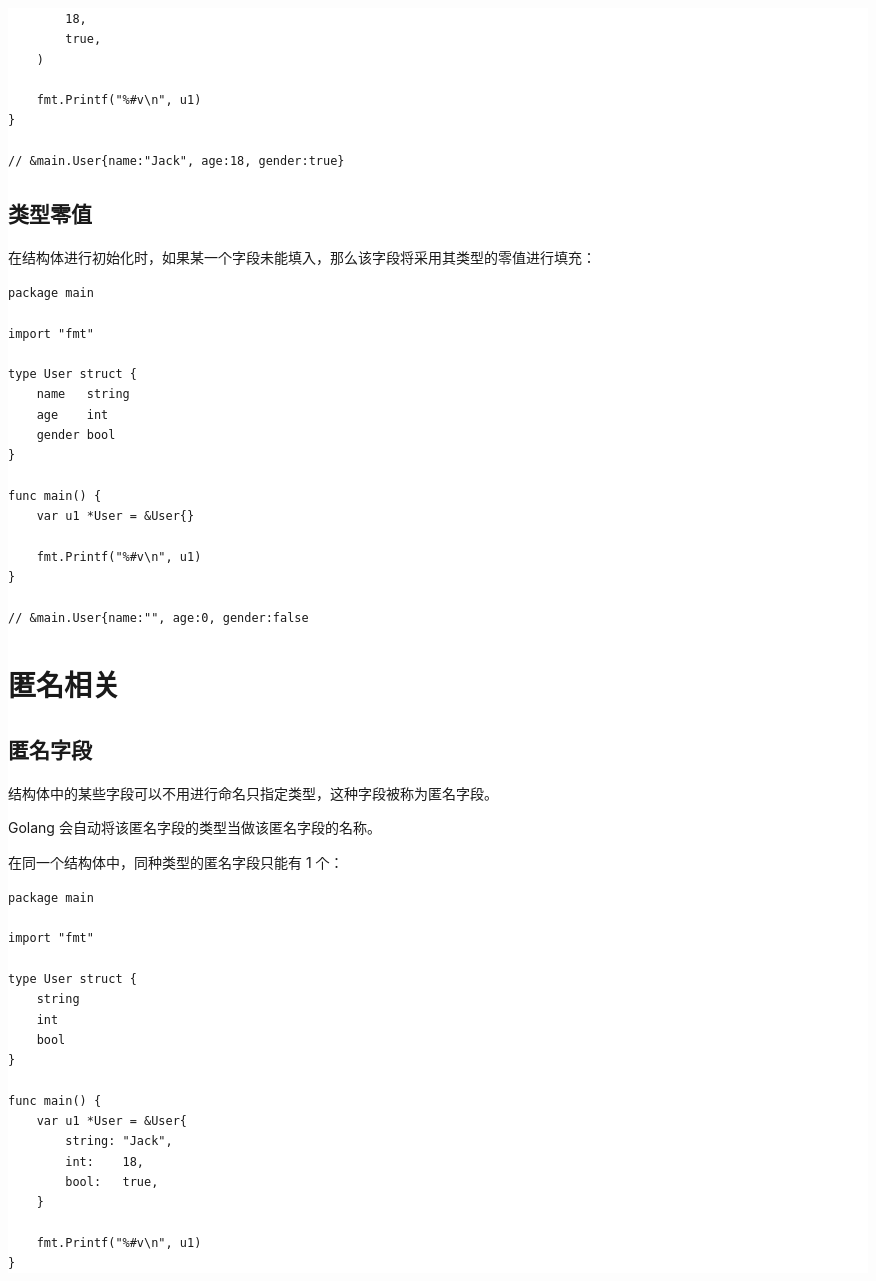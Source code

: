 ```
		18,
		true,
	)

	fmt.Printf("%#v\n", u1)
}

// &main.User{name:"Jack", age:18, gender:true}
```

## 类型零值

在结构体进行初始化时，如果某一个字段未能填入，那么该字段将采用其类型的零值进行填充：

```
package main

import "fmt"

type User struct {
	name   string
	age    int
	gender bool
}

func main() {
	var u1 *User = &User{}

	fmt.Printf("%#v\n", u1)
}

// &main.User{name:"", age:0, gender:false
```

# 匿名相关

## 匿名字段

结构体中的某些字段可以不用进行命名只指定类型，这种字段被称为匿名字段。

Golang 会自动将该匿名字段的类型当做该匿名字段的名称。

在同一个结构体中，同种类型的匿名字段只能有 1 个：

```
package main

import "fmt"

type User struct {
	string
	int
	bool
}

func main() {
	var u1 *User = &User{
		string: "Jack",
		int:    18,
		bool:   true,
	}

	fmt.Printf("%#v\n", u1)
}
```